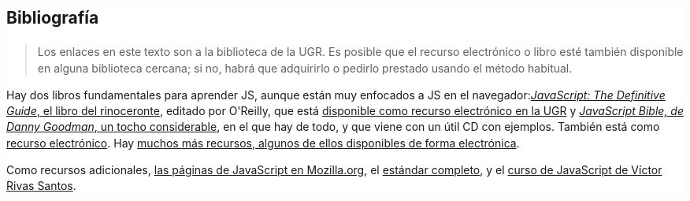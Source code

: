 ## Bibliografía 

>Los enlaces en este texto son a la biblioteca de la UGR. Es posible
> que el recurso electrónico o libro esté también disponible en alguna
> biblioteca cercana; si no, habrá que adquirirlo o pedirlo prestado
> usando el método habitual.

Hay dos libros fundamentales para aprender JS, aunque están muy
enfocados a JS en el navegador:[*JavaScript: The Definitive Guide*, el
libro del
rinoceronte](http://bencore.ugr.es/iii/encore/record/C|Rb2011082|Sjavascript+definitive+guide|Orightresult|X2?lang=spi&suite=pearl),
editado por O'Reilly, que está [disponible como recurso electrónico en
la
UGR](http://proquest.safaribooksonline.com/9781449393854?uicode=goliat)
y [*JavaScript Bible, de Danny Goodman*, un tocho
considerable](http://bencore.ugr.es/iii/encore/record/C|Rb1987808|Sjavascript+bible|Orightresult|X5?lang=spi&suite=pearl),
en el que hay de todo, y que viene con un útil CD con ejemplos. También
está como [recurso
electrónico](http://proquest.safaribooksonline.com/?uiCode=goliat&xmlId=9780470526910).
Hay [muchos más recursos, algunos de ellos disponibles de forma
electrónica](http://bencore.ugr.es/iii/encore/search/C|Sjavascript|Orightresult|U1?lang=spi&suite=pearl).

Como recursos adicionales, [las páginas de JavaScript en
Mozilla.org](%0A%20%20%20%20https://developer.mozilla.org/en-US/docs/JavaScript/About_JavaScript?redirectlocale=en-US&redirectslug=About_JavaScript),
el [estándar
completo](http://www.ecma-international.org/publications/standards/Ecma-262.htm),
y el [curso de JavaScript de Víctor Rivas
Santos](http://geneura.ugr.es/~victor/cursillos/javascript/js_intro.html).
